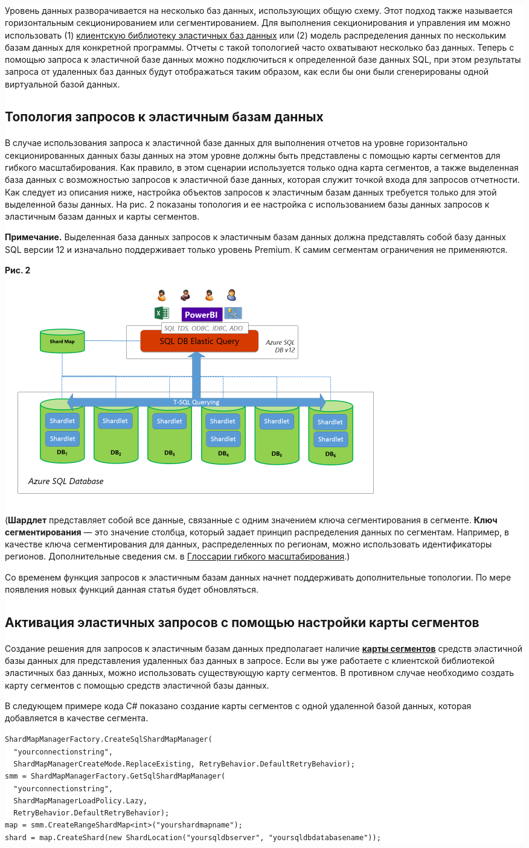 Уровень данных разворачивается на несколько баз данных, использующих общую схему. Этот подход также называется горизонтальным секционированием или сегментированием. Для выполнения секционирования и управления им можно использовать (1) [клиентскую библиотеку эластичных баз данных](http://www.nuget.org/packages/Microsoft.Azure.SqlDatabase.ElasticScale.Client/) или (2) модель распределения данных по нескольким базам данных для конкретной программы. Отчеты с такой топологией часто охватывают несколько баз данных. Теперь с помощью запроса к эластичной базе данных можно подключиться к определенной базе данных SQL, при этом результаты запроса от удаленных баз данных будут отображаться таким образом, как если бы они были сгенерированы одной виртуальной базой данных.


## Топология запросов к эластичным базам данных

В случае использования запроса к эластичной базе данных для выполнения отчетов на уровне горизонтально секционированных данных базы данных на этом уровне должны быть представлены с помощью карты сегментов для гибкого масштабирования. Как правило, в этом сценарии используется только одна карта сегментов, а также выделенная база данных с возможностью запросов к эластичной базе данных, которая служит точкой входа для запросов отчетности. Как следует из описания ниже, настройка объектов запросов к эластичным базам данных требуется только для этой выделенной базы данных. На рис. 2 показаны топология и ее настройка с использованием базы данных запросов к эластичным базам данных и карты сегментов.

**Примечание.** Выделенная база данных запросов к эластичным базам данных должна представлять собой базу данных SQL версии 12 и изначально поддерживает только уровень Premium. К самим сегментам ограничения не применяются.

**Рис. 2**

![Использование запроса к эластичной базе данных для отчетов по сегментированным уровням][2]

(**Шардлет** представляет собой все данные, связанные с одним значением ключа сегментирования в сегменте. **Ключ сегментирования** — это значение столбца, который задает принцип распределения данных по сегментам. Например, в качестве ключа сегментирования для данных, распределенных по регионам, можно использовать идентификаторы регионов. Дополнительные сведения см. в [Глоссарии гибкого масштабирования](sql-database-elastic-scale-glossary.md).)


Со временем функция запросов к эластичным базам данных начнет поддерживать дополнительные топологии. По мере появления новых функций данная статья будет обновляться.

## Активация эластичных запросов с помощью настройки карты сегментов

Создание решения для запросов к эластичным базам данных предполагает наличие [**карты сегментов**](sql-database-elastic-scale-shard-map-management.md) средств эластичной базы данных для представления удаленных баз данных в запросе. Если вы уже работаете с клиентской библиотекой эластичных баз данных, можно использовать существующую карту сегментов. В противном случае необходимо создать карту сегментов с помощью средств эластичной базы данных.

В следующем примере кода C# показано создание карты сегментов с одной удаленной базой данных, которая добавляется в качестве сегмента.

    ShardMapManagerFactory.CreateSqlShardMapManager(
      "yourconnectionstring",
      ShardMapManagerCreateMode.ReplaceExisting, RetryBehavior.DefaultRetryBehavior);
    smm = ShardMapManagerFactory.GetSqlShardMapManager(
      "yourconnectionstring",
      ShardMapManagerLoadPolicy.Lazy,
      RetryBehavior.DefaultRetryBehavior);
    map = smm.CreateRangeShardMap<int>("yourshardmapname");
    shard = map.CreateShard(new ShardLocation("yoursqldbserver", "yoursqldbdatabasename"));


[1]: ./media/sql-database-elastic-query-overview/overview.png
[2]: ./media/sql-database-elastic-query-overview/topology1.png